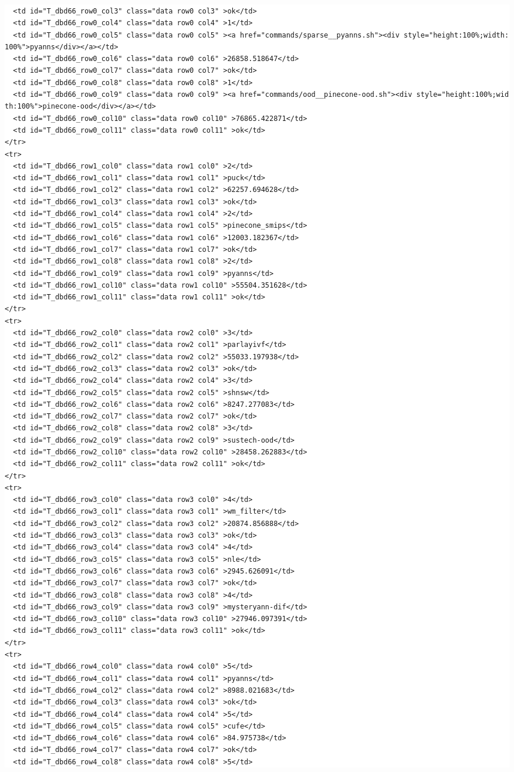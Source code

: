       <td id="T_dbd66_row0_col3" class="data row0 col3" >ok</td>
      <td id="T_dbd66_row0_col4" class="data row0 col4" >1</td>
      <td id="T_dbd66_row0_col5" class="data row0 col5" ><a href="commands/sparse__pyanns.sh"><div style="height:100%;width:100%">pyanns</div></a></td>
      <td id="T_dbd66_row0_col6" class="data row0 col6" >26858.518647</td>
      <td id="T_dbd66_row0_col7" class="data row0 col7" >ok</td>
      <td id="T_dbd66_row0_col8" class="data row0 col8" >1</td>
      <td id="T_dbd66_row0_col9" class="data row0 col9" ><a href="commands/ood__pinecone-ood.sh"><div style="height:100%;width:100%">pinecone-ood</div></a></td>
      <td id="T_dbd66_row0_col10" class="data row0 col10" >76865.422871</td>
      <td id="T_dbd66_row0_col11" class="data row0 col11" >ok</td>
    </tr>
    <tr>
      <td id="T_dbd66_row1_col0" class="data row1 col0" >2</td>
      <td id="T_dbd66_row1_col1" class="data row1 col1" >puck</td>
      <td id="T_dbd66_row1_col2" class="data row1 col2" >62257.694628</td>
      <td id="T_dbd66_row1_col3" class="data row1 col3" >ok</td>
      <td id="T_dbd66_row1_col4" class="data row1 col4" >2</td>
      <td id="T_dbd66_row1_col5" class="data row1 col5" >pinecone_smips</td>
      <td id="T_dbd66_row1_col6" class="data row1 col6" >12003.182367</td>
      <td id="T_dbd66_row1_col7" class="data row1 col7" >ok</td>
      <td id="T_dbd66_row1_col8" class="data row1 col8" >2</td>
      <td id="T_dbd66_row1_col9" class="data row1 col9" >pyanns</td>
      <td id="T_dbd66_row1_col10" class="data row1 col10" >55504.351628</td>
      <td id="T_dbd66_row1_col11" class="data row1 col11" >ok</td>
    </tr>
    <tr>
      <td id="T_dbd66_row2_col0" class="data row2 col0" >3</td>
      <td id="T_dbd66_row2_col1" class="data row2 col1" >parlayivf</td>
      <td id="T_dbd66_row2_col2" class="data row2 col2" >55033.197938</td>
      <td id="T_dbd66_row2_col3" class="data row2 col3" >ok</td>
      <td id="T_dbd66_row2_col4" class="data row2 col4" >3</td>
      <td id="T_dbd66_row2_col5" class="data row2 col5" >shnsw</td>
      <td id="T_dbd66_row2_col6" class="data row2 col6" >8247.277083</td>
      <td id="T_dbd66_row2_col7" class="data row2 col7" >ok</td>
      <td id="T_dbd66_row2_col8" class="data row2 col8" >3</td>
      <td id="T_dbd66_row2_col9" class="data row2 col9" >sustech-ood</td>
      <td id="T_dbd66_row2_col10" class="data row2 col10" >28458.262883</td>
      <td id="T_dbd66_row2_col11" class="data row2 col11" >ok</td>
    </tr>
    <tr>
      <td id="T_dbd66_row3_col0" class="data row3 col0" >4</td>
      <td id="T_dbd66_row3_col1" class="data row3 col1" >wm_filter</td>
      <td id="T_dbd66_row3_col2" class="data row3 col2" >20874.856888</td>
      <td id="T_dbd66_row3_col3" class="data row3 col3" >ok</td>
      <td id="T_dbd66_row3_col4" class="data row3 col4" >4</td>
      <td id="T_dbd66_row3_col5" class="data row3 col5" >nle</td>
      <td id="T_dbd66_row3_col6" class="data row3 col6" >2945.626091</td>
      <td id="T_dbd66_row3_col7" class="data row3 col7" >ok</td>
      <td id="T_dbd66_row3_col8" class="data row3 col8" >4</td>
      <td id="T_dbd66_row3_col9" class="data row3 col9" >mysteryann-dif</td>
      <td id="T_dbd66_row3_col10" class="data row3 col10" >27946.097391</td>
      <td id="T_dbd66_row3_col11" class="data row3 col11" >ok</td>
    </tr>
    <tr>
      <td id="T_dbd66_row4_col0" class="data row4 col0" >5</td>
      <td id="T_dbd66_row4_col1" class="data row4 col1" >pyanns</td>
      <td id="T_dbd66_row4_col2" class="data row4 col2" >8988.021683</td>
      <td id="T_dbd66_row4_col3" class="data row4 col3" >ok</td>
      <td id="T_dbd66_row4_col4" class="data row4 col4" >5</td>
      <td id="T_dbd66_row4_col5" class="data row4 col5" >cufe</td>
      <td id="T_dbd66_row4_col6" class="data row4 col6" >84.975738</td>
      <td id="T_dbd66_row4_col7" class="data row4 col7" >ok</td>
      <td id="T_dbd66_row4_col8" class="data row4 col8" >5</td>